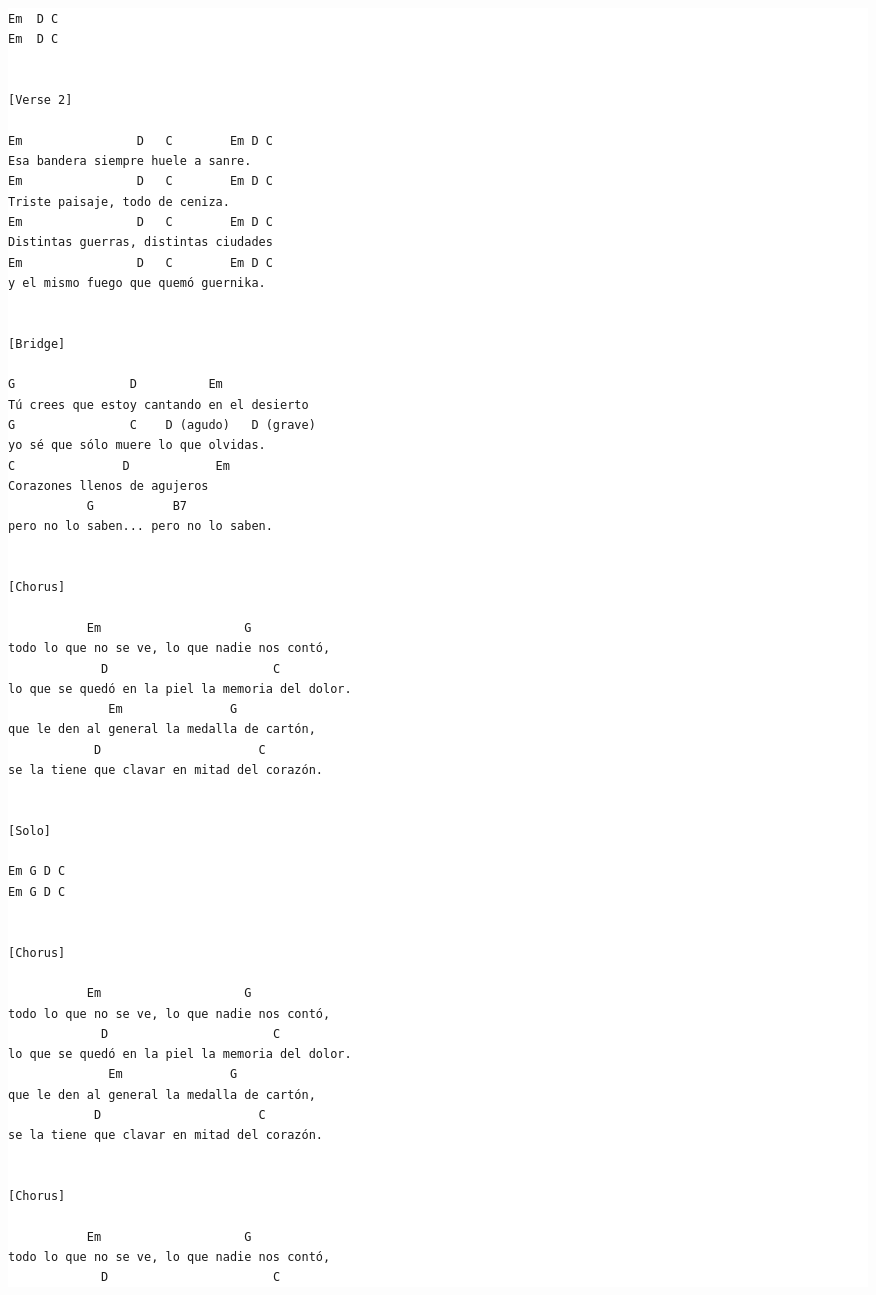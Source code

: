 ```
Em  D C
Em  D C


[Verse 2]

Em                D   C        Em D C
Esa bandera siempre huele a sanre.
Em                D   C        Em D C
Triste paisaje, todo de ceniza.
Em                D   C        Em D C
Distintas guerras, distintas ciudades
Em                D   C        Em D C
y el mismo fuego que quemó guernika.


[Bridge]

G                D          Em
Tú crees que estoy cantando en el desierto
G                C    D (agudo)   D (grave)
yo sé que sólo muere lo que olvidas.
C               D            Em
Corazones llenos de agujeros
           G           B7
pero no lo saben... pero no lo saben.


[Chorus]

           Em                    G
todo lo que no se ve, lo que nadie nos contó,
             D                       C
lo que se quedó en la piel la memoria del dolor.
              Em               G
que le den al general la medalla de cartón,
            D                      C
se la tiene que clavar en mitad del corazón.


[Solo]

Em G D C
Em G D C


[Chorus]

           Em                    G
todo lo que no se ve, lo que nadie nos contó,
             D                       C
lo que se quedó en la piel la memoria del dolor.
              Em               G
que le den al general la medalla de cartón,
            D                      C
se la tiene que clavar en mitad del corazón.


[Chorus]

           Em                    G
todo lo que no se ve, lo que nadie nos contó,
             D                       C
```